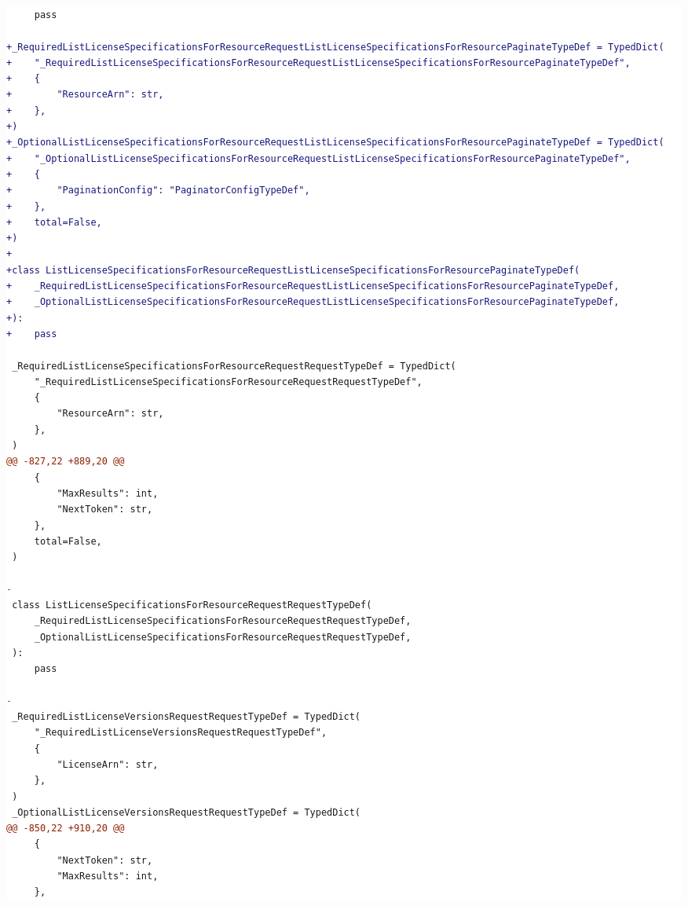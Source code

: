 ```diff
     pass
 
+_RequiredListLicenseSpecificationsForResourceRequestListLicenseSpecificationsForResourcePaginateTypeDef = TypedDict(
+    "_RequiredListLicenseSpecificationsForResourceRequestListLicenseSpecificationsForResourcePaginateTypeDef",
+    {
+        "ResourceArn": str,
+    },
+)
+_OptionalListLicenseSpecificationsForResourceRequestListLicenseSpecificationsForResourcePaginateTypeDef = TypedDict(
+    "_OptionalListLicenseSpecificationsForResourceRequestListLicenseSpecificationsForResourcePaginateTypeDef",
+    {
+        "PaginationConfig": "PaginatorConfigTypeDef",
+    },
+    total=False,
+)
+
+class ListLicenseSpecificationsForResourceRequestListLicenseSpecificationsForResourcePaginateTypeDef(
+    _RequiredListLicenseSpecificationsForResourceRequestListLicenseSpecificationsForResourcePaginateTypeDef,
+    _OptionalListLicenseSpecificationsForResourceRequestListLicenseSpecificationsForResourcePaginateTypeDef,
+):
+    pass
 
 _RequiredListLicenseSpecificationsForResourceRequestRequestTypeDef = TypedDict(
     "_RequiredListLicenseSpecificationsForResourceRequestRequestTypeDef",
     {
         "ResourceArn": str,
     },
 )
@@ -827,22 +889,20 @@
     {
         "MaxResults": int,
         "NextToken": str,
     },
     total=False,
 )
 
-
 class ListLicenseSpecificationsForResourceRequestRequestTypeDef(
     _RequiredListLicenseSpecificationsForResourceRequestRequestTypeDef,
     _OptionalListLicenseSpecificationsForResourceRequestRequestTypeDef,
 ):
     pass
 
-
 _RequiredListLicenseVersionsRequestRequestTypeDef = TypedDict(
     "_RequiredListLicenseVersionsRequestRequestTypeDef",
     {
         "LicenseArn": str,
     },
 )
 _OptionalListLicenseVersionsRequestRequestTypeDef = TypedDict(
@@ -850,22 +910,20 @@
     {
         "NextToken": str,
         "MaxResults": int,
     },
```